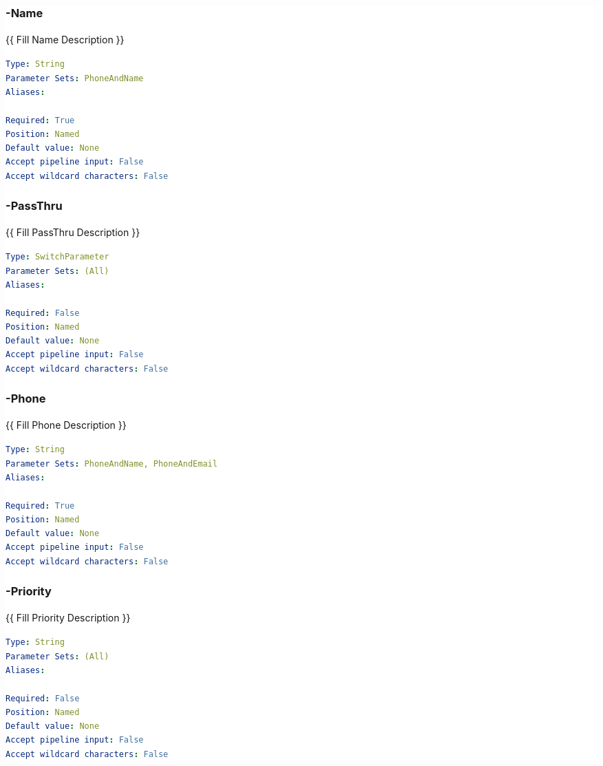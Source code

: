 ### -Name

{{ Fill Name Description }}

```yaml
Type: String
Parameter Sets: PhoneAndName
Aliases:

Required: True
Position: Named
Default value: None
Accept pipeline input: False
Accept wildcard characters: False
```

### -PassThru

{{ Fill PassThru Description }}

```yaml
Type: SwitchParameter
Parameter Sets: (All)
Aliases:

Required: False
Position: Named
Default value: None
Accept pipeline input: False
Accept wildcard characters: False
```

### -Phone

{{ Fill Phone Description }}

```yaml
Type: String
Parameter Sets: PhoneAndName, PhoneAndEmail
Aliases:

Required: True
Position: Named
Default value: None
Accept pipeline input: False
Accept wildcard characters: False
```

### -Priority

{{ Fill Priority Description }}

```yaml
Type: String
Parameter Sets: (All)
Aliases:

Required: False
Position: Named
Default value: None
Accept pipeline input: False
Accept wildcard characters: False
```
